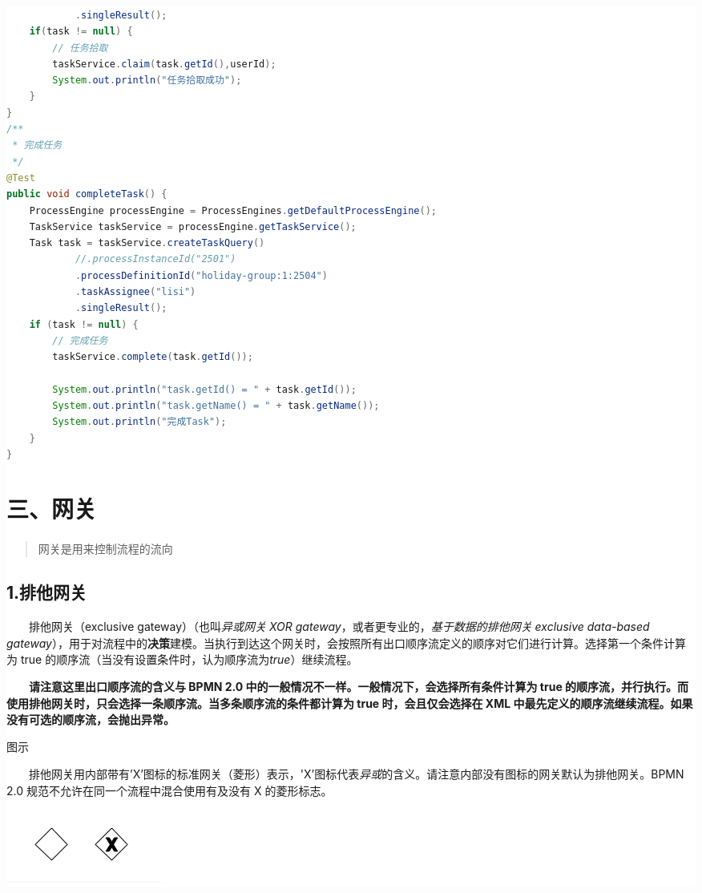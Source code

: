 ```java
            .singleResult();
    if(task != null) {
        // 任务拾取
        taskService.claim(task.getId(),userId);
        System.out.println("任务拾取成功");
    }
}
/**
 * 完成任务
 */
@Test
public void completeTask() {
    ProcessEngine processEngine = ProcessEngines.getDefaultProcessEngine();
    TaskService taskService = processEngine.getTaskService();
    Task task = taskService.createTaskQuery()
            //.processInstanceId("2501")
            .processDefinitionId("holiday-group:1:2504")
            .taskAssignee("lisi")
            .singleResult();
    if (task != null) {
        // 完成任务
        taskService.complete(task.getId());

        System.out.println("task.getId() = " + task.getId());
        System.out.println("task.getName() = " + task.getName());
        System.out.println("完成Task");
    }
}
```

# 三、网关

> 网关是用来控制流程的流向

## 1.排他网关

&emsp;&emsp;排他网关（exclusive gateway）（也叫*异或网关 XOR gateway*，或者更专业的，_基于数据的排他网关 exclusive data-based gateway_），用于对流程中的**决策**建模。当执行到达这个网关时，会按照所有出口顺序流定义的顺序对它们进行计算。选择第一个条件计算为 true 的顺序流（当没有设置条件时，认为顺序流为*true*）继续流程。

&emsp;&emsp;**请注意这里出口顺序流的含义与 BPMN 2.0 中的一般情况不一样。一般情况下，会选择所有条件计算为 true 的顺序流，并行执行。而使用排他网关时，只会选择一条顺序流。当多条顺序流的条件都计算为 true 时，会且仅会选择在 XML 中最先定义的顺序流继续流程。如果没有可选的顺序流，会抛出异常。**

图示

&emsp;&emsp;排他网关用内部带有’X’图标的标准网关（菱形）表示，'X’图标代表*异或*的含义。请注意内部没有图标的网关默认为排他网关。BPMN 2.0 规范不允许在同一个流程中混合使用有及没有 X 的菱形标志。

![image-20220326100630908](./assets/image-20220326100630908.png)
